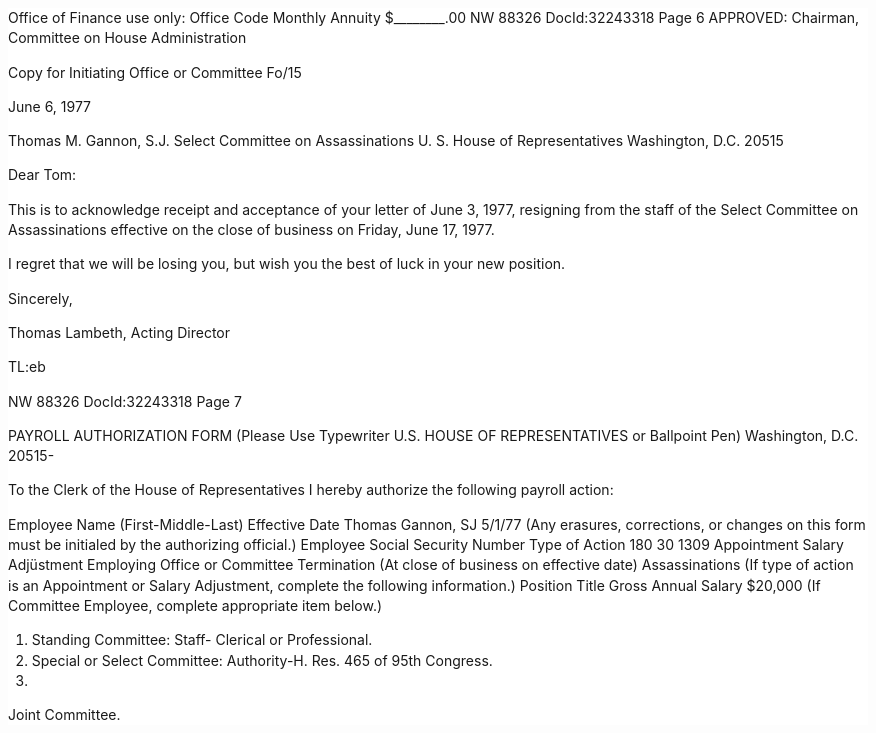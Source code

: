 Office of Finance use only:
Office Code
Monthly Annuity $________.00
NW 88326
DocId:32243318 Page 6
APPROVED:
Chairman, Committee on House Administration

Copy for Initiating Office or Committee
Fo/15

June 6, 1977

Thomas M. Gannon, S.J.
Select Committee on Assassinations
U. S. House of Representatives
Washington, D.C. 20515

Dear Tom:

This is to acknowledge receipt and acceptance
of your letter of June 3, 1977, resigning from the
staff of the Select Committee on Assassinations
effective on the close of business on Friday, June 17,
1977.

I regret that we will be losing you, but wish
you the best of luck in your new position.

Sincerely,

Thomas Lambeth,
Acting Director

TL:eb

NW 88326
DocId:32243318 Page 7

PAYROLL AUTHORIZATION FORM
(Please Use Typewriter U.S. HOUSE OF REPRESENTATIVES
or Ballpoint Pen) Washington, D.C. 20515-

To the Clerk of the House of Representatives
I hereby authorize the following payroll action:

Employee Name (First-Middle-Last) Effective Date
Thomas Gannon, SJ 5/1/77
(Any erasures, corrections, or changes
on this form must be initialed by the
authorizing official.)
Employee Social Security Number Type of Action
180 30 1309
Appointment
Salary Adjüstment
Employing Office or Committee
Termination (At close of business on effective date)
Assassinations
(If type of action is an Appointment or Salary Adjustment, complete the following information.)
Position Title Gross Annual Salary
$20,000
(If Committee Employee, complete appropriate item below.)
1. Standing Committee: Staff- Clerical or Professional.
2. Special or Select Committee: Authority-H. Res. 465 of 95th Congress.
3.
Joint Committee.
